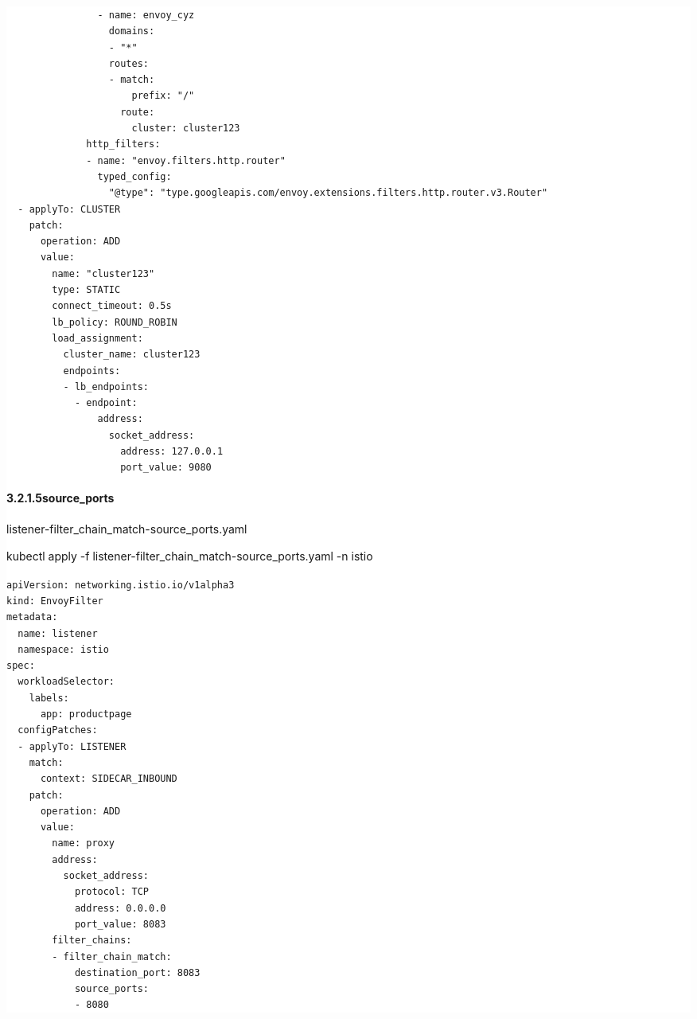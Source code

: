 ```
                - name: envoy_cyz
                  domains:
                  - "*"
                  routes:
                  - match:
                      prefix: "/"
                    route:
                      cluster: cluster123
              http_filters:
              - name: "envoy.filters.http.router"
                typed_config:
                  "@type": "type.googleapis.com/envoy.extensions.filters.http.router.v3.Router"
  - applyTo: CLUSTER
    patch:
      operation: ADD
      value: 
        name: "cluster123"
        type: STATIC
        connect_timeout: 0.5s
        lb_policy: ROUND_ROBIN
        load_assignment:
          cluster_name: cluster123
          endpoints:
          - lb_endpoints:
            - endpoint:
                address:
                  socket_address:
                    address: 127.0.0.1
                    port_value: 9080
```

#### 3.2.1.5source_ports

listener-filter_chain_match-source_ports.yaml

kubectl apply -f listener-filter_chain_match-source_ports.yaml -n istio

```
apiVersion: networking.istio.io/v1alpha3
kind: EnvoyFilter
metadata:
  name: listener
  namespace: istio 
spec:
  workloadSelector:
    labels:
      app: productpage
  configPatches:
  - applyTo: LISTENER
    match:
      context: SIDECAR_INBOUND
    patch:
      operation: ADD
      value:
        name: proxy
        address:
          socket_address:
            protocol: TCP
            address: 0.0.0.0
            port_value: 8083
        filter_chains:
        - filter_chain_match:
            destination_port: 8083
            source_ports:
            - 8080
```